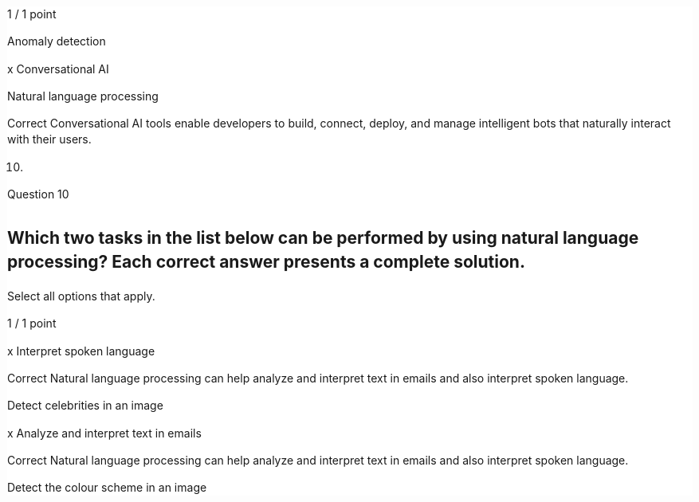1 / 1 point

Anomaly detection


x Conversational AI


Natural language processing

Correct
Conversational AI tools enable developers to build, connect, deploy, and manage intelligent bots that naturally interact with their users.

10.
Question 10
## Which two tasks in the list below can be performed by using natural language processing? Each correct answer presents a complete solution.

Select all options that apply.

1 / 1 point

x Interpret spoken language

Correct
Natural language processing can help analyze and interpret text in emails and also interpret spoken language.


Detect celebrities in an image


x Analyze and interpret text in emails

Correct
Natural language processing can help analyze and interpret text in emails and also interpret spoken language.


Detect the colour scheme in an image